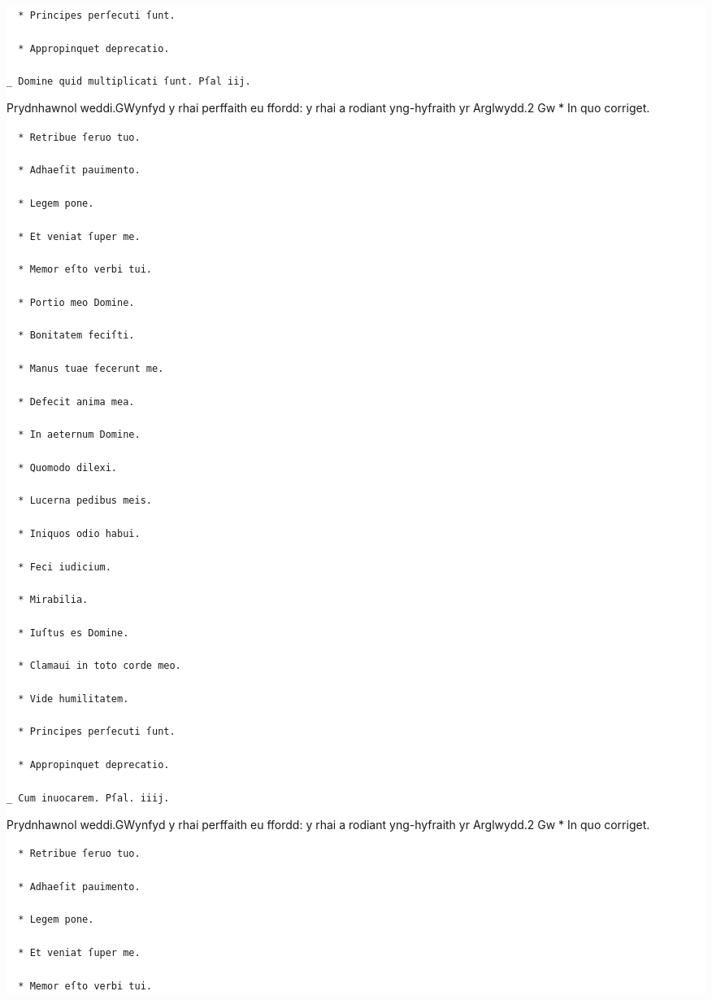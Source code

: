       * Principes perſecuti ſunt.

      * Appropinquet deprecatio.

    _ Domine quid multiplicati ſunt. Pſal iij.
Prydnhawnol weddi.GWynfyd y rhai perffaith eu ffordd: y rhai a rodiant yng-hyfraith yr Arglwydd.2 Gw
      * In quo corriget.

      * Retribue ſeruo tuo.

      * Adhaeſit pauimento.

      * Legem pone.

      * Et veniat ſuper me.

      * Memor eſto verbi tui.

      * Portio meo Domine.

      * Bonitatem feciſti.

      * Manus tuae fecerunt me.

      * Defecit anima mea.

      * In aeternum Domine.

      * Quomodo dilexi.

      * Lucerna pedibus meis.

      * Iniquos odio habui.

      * Feci iudicium.

      * Mirabilia.

      * Iuſtus es Domine.

      * Clamaui in toto corde meo.

      * Vide humilitatem.

      * Principes perſecuti ſunt.

      * Appropinquet deprecatio.

    _ Cum inuocarem. Pſal. iiij.
Prydnhawnol weddi.GWynfyd y rhai perffaith eu ffordd: y rhai a rodiant yng-hyfraith yr Arglwydd.2 Gw
      * In quo corriget.

      * Retribue ſeruo tuo.

      * Adhaeſit pauimento.

      * Legem pone.

      * Et veniat ſuper me.

      * Memor eſto verbi tui.
